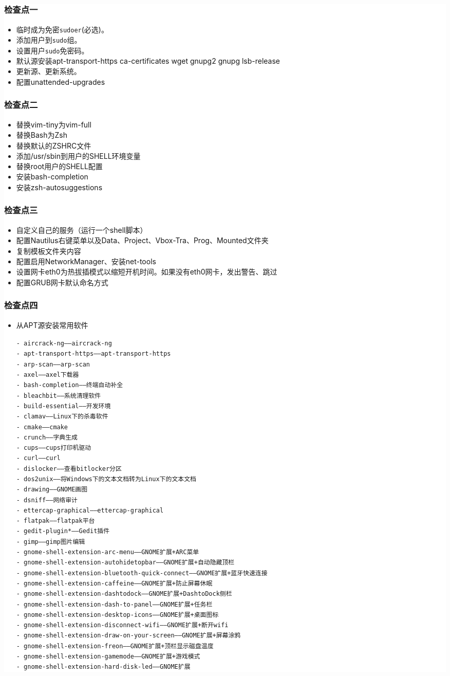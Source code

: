 ### 检查点一

- 临时成为免密`sudoer`(必选)。
- 添加用户到`sudo`组。
- 设置用户`sudo`免密码。
- 默认源安装apt-transport-https ca-certificates wget gnupg2 gnupg lsb-release
- 更新源、更新系统。
- 配置unattended-upgrades

### 检查点二

- 替换vim-tiny为vim-full
- 替换Bash为Zsh
- 替换默认的ZSHRC文件
- 添加/usr/sbin到用户的SHELL环境变量
- 替换root用户的SHELL配置
- 安装bash-completion
- 安装zsh-autosuggestions

### 检查点三

- 自定义自己的服务（运行一个shell脚本）
- 配置Nautilus右键菜单以及Data、Project、Vbox-Tra、Prog、Mounted文件夹
- 复制模板文件夹内容
- 配置启用NetworkManager、安装net-tools
- 设置网卡eth0为热拔插模式以缩短开机时间。如果没有eth0网卡，发出警告、跳过
- 配置GRUB网卡默认命名方式

### 检查点四

- 从APT源安装常用软件

  ```
  - aircrack-ng——aircrack-ng
  - apt-transport-https——apt-transport-https
  - arp-scan——arp-scan
  - axel——axel下载器
  - bash-completion——终端自动补全
  - bleachbit——系统清理软件
  - build-essential——开发环境
  - clamav——Linux下的杀毒软件
  - cmake——cmake
  - crunch——字典生成
  - cups——cups打印机驱动
  - curl——curl
  - dislocker——查看bitlocker分区
  - dos2unix——将Windows下的文本文档转为Linux下的文本文档
  - drawing——GNOME画图
  - dsniff——网络审计
  - ettercap-graphical——ettercap-graphical
  - flatpak——flatpak平台
  - gedit-plugin*——Gedit插件
  - gimp——gimp图片编辑
  - gnome-shell-extension-arc-menu——GNOME扩展+ARC菜单
  - gnome-shell-extension-autohidetopbar——GNOME扩展+自动隐藏顶栏
  - gnome-shell-extension-bluetooth-quick-connect——GNOME扩展+蓝牙快速连接
  - gnome-shell-extension-caffeine——GNOME扩展+防止屏幕休眠
  - gnome-shell-extension-dashtodock——GNOME扩展+DashtoDock侧栏
  - gnome-shell-extension-dash-to-panel——GNOME扩展+任务栏
  - gnome-shell-extension-desktop-icons——GNOME扩展+桌面图标
  - gnome-shell-extension-disconnect-wifi——GNOME扩展+断开wifi
  - gnome-shell-extension-draw-on-your-screen——GNOME扩展+屏幕涂鸦
  - gnome-shell-extension-freon——GNOME扩展+顶栏显示磁盘温度
  - gnome-shell-extension-gamemode——GNOME扩展+游戏模式
  - gnome-shell-extension-hard-disk-led——GNOME扩展
  ```